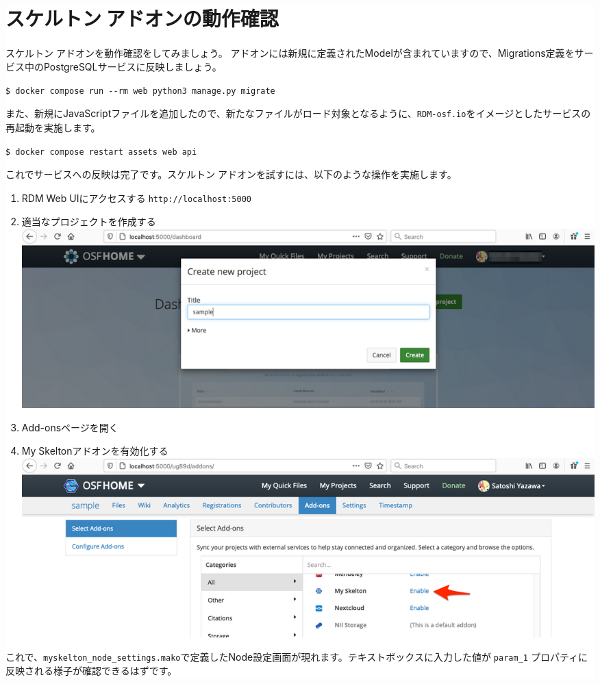 # スケルトン アドオンの動作確認

スケルトン アドオンを動作確認をしてみましょう。
アドオンには新規に定義されたModelが含まれていますので、Migrations定義をサービス中のPostgreSQLサービスに反映しましょう。

```
$ docker compose run --rm web python3 manage.py migrate
```

また、新規にJavaScriptファイルを追加したので、新たなファイルがロード対象となるように、`RDM-osf.io`をイメージとしたサービスの再起動を実施します。

```
$ docker compose restart assets web api
```

これでサービスへの反映は完了です。スケルトン アドオンを試すには、以下のような操作を実施します。

1. RDM Web UIにアクセスする `http://localhost:5000`
1. 適当なプロジェクトを作成する
  ![Create Project](images/create-project.png)

1. Add-onsページを開く
1. My Skeltonアドオンを有効化する
  ![Enable Addon](images/enable-addon.png)

これで、`myskelton_node_settings.mako`で定義したNode設定画面が現れます。テキストボックスに入力した値が `param_1` プロパティに反映される様子が確認できるはずです。
